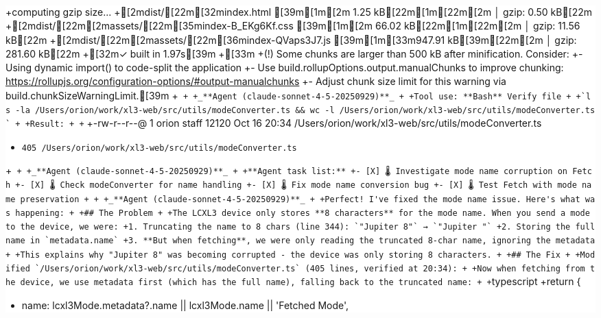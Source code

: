 +computing gzip size...
+[2mdist/[22m[32mindex.html                 [39m[1m[2m  1.25 kB[22m[1m[22m[2m │ gzip:   0.50 kB[22m
+[2mdist/[22m[2massets/[22m[35mindex-B_EKg6Kf.css  [39m[1m[2m 66.02 kB[22m[1m[22m[2m │ gzip:  11.56 kB[22m
+[2mdist/[22m[2massets/[22m[36mindex-QVaps3J7.js   [39m[1m[33m947.91 kB[39m[22m[2m │ gzip: 281.60 kB[22m
+[32m✓ built in 1.97s[39m
+[33m
+(!) Some chunks are larger than 500 kB after minification. Consider:
+- Using dynamic import() to code-split the application
+- Use build.rollupOptions.output.manualChunks to improve chunking: https://rollupjs.org/configuration-options/#output-manualchunks
+- Adjust chunk size limit for this warning via build.chunkSizeWarningLimit.[39m
+```
+
+_**Agent (claude-sonnet-4-5-20250929)**_
+
+Tool use: **Bash** Verify file
+
+`ls -la /Users/orion/work/xl3-web/src/utils/modeConverter.ts && wc -l /Users/orion/work/xl3-web/src/utils/modeConverter.ts`
+
+Result:
+
+```
+-rw-r--r--@ 1 orion  staff  12120 Oct 16 20:34 /Users/orion/work/xl3-web/src/utils/modeConverter.ts
+     405 /Users/orion/work/xl3-web/src/utils/modeConverter.ts
+```
+
+_**Agent (claude-sonnet-4-5-20250929)**_
+
+**Agent task list:**
+- [X] 🌡️ Investigate mode name corruption on Fetch
+- [X] 🌡️ Check modeConverter for name handling
+- [X] 🌡️ Fix mode name conversion bug
+- [X] 🌡️ Test Fetch with mode name preservation
+
+
+_**Agent (claude-sonnet-4-5-20250929)**_
+
+Perfect! I've fixed the mode name issue. Here's what was happening:
+
+## The Problem
+
+The LCXL3 device only stores **8 characters** for the mode name. When you send a mode to the device, we were:
+1. Truncating the name to 8 chars (line 344): `"Jupiter 8"` → `"Jupiter "`
+2. Storing the full name in `metadata.name`
+3. **But when fetching**, we were only reading the truncated 8-char name, ignoring the metadata
+
+This explains why "Jupiter 8" was becoming corrupted - the device was only storing 8 characters.
+
+## The Fix
+
+Modified `/Users/orion/work/xl3-web/src/utils/modeConverter.ts` (405 lines, verified at 20:34):
+
+Now when fetching from the device, we use metadata first (which has the full name), falling back to the truncated name:
+
+```typescript
+return {
+  name: lcxl3Mode.metadata?.name || lcxl3Mode.name || 'Fetched Mode',